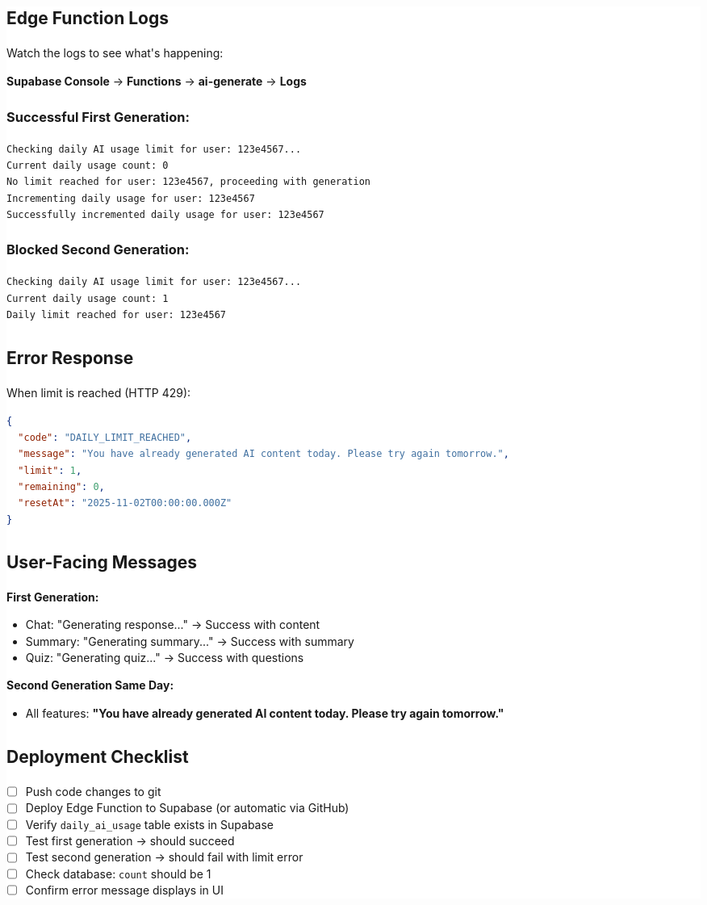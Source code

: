 ## Edge Function Logs

Watch the logs to see what's happening:

**Supabase Console** → **Functions** → **ai-generate** → **Logs**

### Successful First Generation:
```
Checking daily AI usage limit for user: 123e4567...
Current daily usage count: 0
No limit reached for user: 123e4567, proceeding with generation
Incrementing daily usage for user: 123e4567
Successfully incremented daily usage for user: 123e4567
```

### Blocked Second Generation:
```
Checking daily AI usage limit for user: 123e4567...
Current daily usage count: 1
Daily limit reached for user: 123e4567
```

## Error Response

When limit is reached (HTTP 429):
```json
{
  "code": "DAILY_LIMIT_REACHED",
  "message": "You have already generated AI content today. Please try again tomorrow.",
  "limit": 1,
  "remaining": 0,
  "resetAt": "2025-11-02T00:00:00.000Z"
}
```

## User-Facing Messages

**First Generation:**
- Chat: "Generating response..." → Success with content
- Summary: "Generating summary..." → Success with summary
- Quiz: "Generating quiz..." → Success with questions

**Second Generation Same Day:**
- All features: **"You have already generated AI content today. Please try again tomorrow."**

## Deployment Checklist

- [ ] Push code changes to git
- [ ] Deploy Edge Function to Supabase (or automatic via GitHub)
- [ ] Verify `daily_ai_usage` table exists in Supabase
- [ ] Test first generation → should succeed
- [ ] Test second generation → should fail with limit error
- [ ] Check database: `count` should be 1
- [ ] Confirm error message displays in UI

